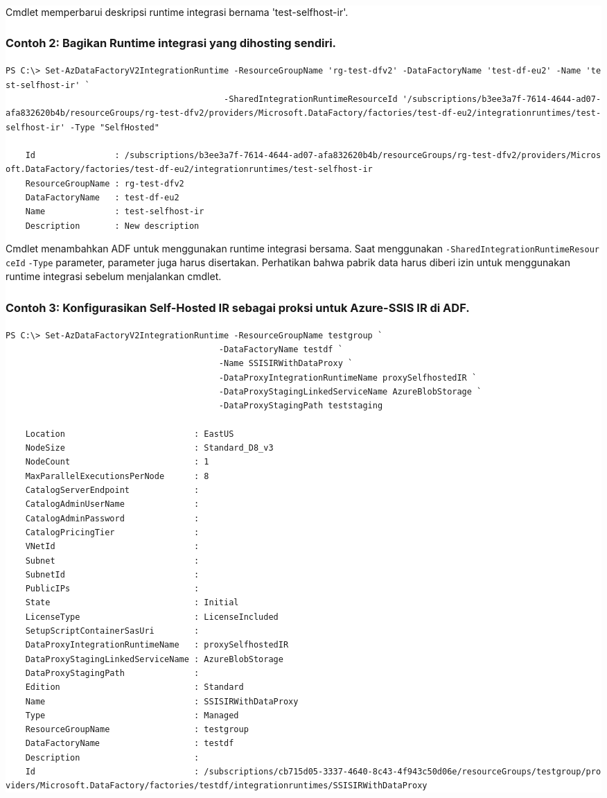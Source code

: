 Cmdlet memperbarui deskripsi runtime integrasi bernama 'test-selfhost-ir'.

### Contoh 2: Bagikan Runtime integrasi yang dihosting sendiri.
```
PS C:\> Set-AzDataFactoryV2IntegrationRuntime -ResourceGroupName 'rg-test-dfv2' -DataFactoryName 'test-df-eu2' -Name 'test-selfhost-ir' `
                                            -SharedIntegrationRuntimeResourceId '/subscriptions/b3ee3a7f-7614-4644-ad07-afa832620b4b/resourceGroups/rg-test-dfv2/providers/Microsoft.DataFactory/factories/test-df-eu2/integrationruntimes/test-selfhost-ir' -Type "SelfHosted"

    Id                : /subscriptions/b3ee3a7f-7614-4644-ad07-afa832620b4b/resourceGroups/rg-test-dfv2/providers/Microsoft.DataFactory/factories/test-df-eu2/integrationruntimes/test-selfhost-ir
    ResourceGroupName : rg-test-dfv2
    DataFactoryName   : test-df-eu2
    Name              : test-selfhost-ir
    Description       : New description
```

Cmdlet menambahkan ADF untuk menggunakan runtime integrasi bersama. Saat menggunakan `-SharedIntegrationRuntimeResourceId` `-Type` parameter, parameter juga harus disertakan. Perhatikan bahwa pabrik data harus diberi izin untuk menggunakan runtime integrasi sebelum menjalankan cmdlet.

### Contoh 3: Konfigurasikan Self-Hosted IR sebagai proksi untuk Azure-SSIS IR di ADF.
```
PS C:\> Set-AzDataFactoryV2IntegrationRuntime -ResourceGroupName testgroup `
                                           -DataFactoryName testdf `
                                           -Name SSISIRWithDataProxy `
                                           -DataProxyIntegrationRuntimeName proxySelfhostedIR `
                                           -DataProxyStagingLinkedServiceName AzureBlobStorage `
                                           -DataProxyStagingPath teststaging

    Location                          : EastUS
    NodeSize                          : Standard_D8_v3
    NodeCount                         : 1
    MaxParallelExecutionsPerNode      : 8
    CatalogServerEndpoint             : 
    CatalogAdminUserName              : 
    CatalogAdminPassword              : 
    CatalogPricingTier                : 
    VNetId                            : 
    Subnet                            : 
    SubnetId                          : 
    PublicIPs                         : 
    State                             : Initial
    LicenseType                       : LicenseIncluded
    SetupScriptContainerSasUri        : 
    DataProxyIntegrationRuntimeName   : proxySelfhostedIR
    DataProxyStagingLinkedServiceName : AzureBlobStorage
    DataProxyStagingPath              : 
    Edition                           : Standard
    Name                              : SSISIRWithDataProxy
    Type                              : Managed
    ResourceGroupName                 : testgroup
    DataFactoryName                   : testdf
    Description                       : 
    Id                                : /subscriptions/cb715d05-3337-4640-8c43-4f943c50d06e/resourceGroups/testgroup/providers/Microsoft.DataFactory/factories/testdf/integrationruntimes/SSISIRWithDataProxy
```

